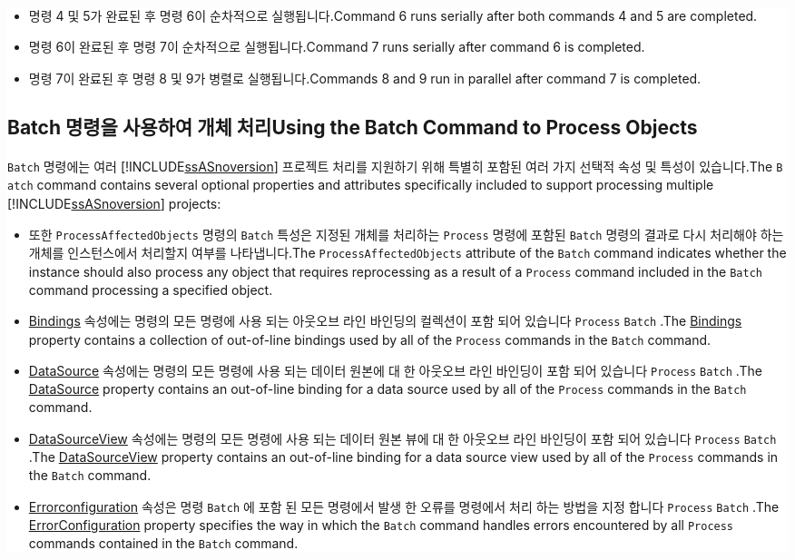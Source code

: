 -   <span data-ttu-id="85c88-154">명령 4 및 5가 완료된 후 명령 6이 순차적으로 실행됩니다.</span><span class="sxs-lookup"><span data-stu-id="85c88-154">Command 6 runs serially after both commands 4 and 5 are completed.</span></span>  
  
-   <span data-ttu-id="85c88-155">명령 6이 완료된 후 명령 7이 순차적으로 실행됩니다.</span><span class="sxs-lookup"><span data-stu-id="85c88-155">Command 7 runs serially after command 6 is completed.</span></span>  
  
-   <span data-ttu-id="85c88-156">명령 7이 완료된 후 명령 8 및 9가 병렬로 실행됩니다.</span><span class="sxs-lookup"><span data-stu-id="85c88-156">Commands 8 and 9 run in parallel after command 7 is completed.</span></span>  
  
## <a name="using-the-batch-command-to-process-objects"></a><span data-ttu-id="85c88-157">Batch 명령을 사용하여 개체 처리</span><span class="sxs-lookup"><span data-stu-id="85c88-157">Using the Batch Command to Process Objects</span></span>  
 <span data-ttu-id="85c88-158">`Batch` 명령에는 여러 [!INCLUDE[ssASnoversion](../../includes/ssasnoversion-md.md)] 프로젝트 처리를 지원하기 위해 특별히 포함된 여러 가지 선택적 속성 및 특성이 있습니다.</span><span class="sxs-lookup"><span data-stu-id="85c88-158">The `Batch` command contains several optional properties and attributes specifically included to support processing multiple [!INCLUDE[ssASnoversion](../../includes/ssasnoversion-md.md)] projects:</span></span>  
  
-   <span data-ttu-id="85c88-159">또한 `ProcessAffectedObjects` 명령의 `Batch` 특성은 지정된 개체를 처리하는 `Process` 명령에 포함된 `Batch` 명령의 결과로 다시 처리해야 하는 개체를 인스턴스에서 처리할지 여부를 나타냅니다.</span><span class="sxs-lookup"><span data-stu-id="85c88-159">The `ProcessAffectedObjects` attribute of the `Batch` command indicates whether the instance should also process any object that requires reprocessing as a result of a `Process` command included in the `Batch` command processing a specified object.</span></span>  
  
-   <span data-ttu-id="85c88-160">[Bindings](https://docs.microsoft.com/bi-reference/xmla/xml-elements-properties/bindings-element-xmla) 속성에는 명령의 모든 명령에 사용 되는 아웃오브 라인 바인딩의 컬렉션이 포함 되어 있습니다 `Process` `Batch` .</span><span class="sxs-lookup"><span data-stu-id="85c88-160">The [Bindings](https://docs.microsoft.com/bi-reference/xmla/xml-elements-properties/bindings-element-xmla) property contains a collection of out-of-line bindings used by all of the `Process` commands in the `Batch` command.</span></span>  
  
-   <span data-ttu-id="85c88-161">[DataSource](https://docs.microsoft.com/bi-reference/xmla/xml-elements-properties/source-element-xmla) 속성에는 명령의 모든 명령에 사용 되는 데이터 원본에 대 한 아웃오브 라인 바인딩이 포함 되어 있습니다 `Process` `Batch` .</span><span class="sxs-lookup"><span data-stu-id="85c88-161">The [DataSource](https://docs.microsoft.com/bi-reference/xmla/xml-elements-properties/source-element-xmla) property contains an out-of-line binding for a data source used by all of the `Process` commands in the `Batch` command.</span></span>  
  
-   <span data-ttu-id="85c88-162">[DataSourceView](https://docs.microsoft.com/bi-reference/xmla/xml-elements-properties/datasourceview-element-xmla) 속성에는 명령의 모든 명령에 사용 되는 데이터 원본 뷰에 대 한 아웃오브 라인 바인딩이 포함 되어 있습니다 `Process` `Batch` .</span><span class="sxs-lookup"><span data-stu-id="85c88-162">The [DataSourceView](https://docs.microsoft.com/bi-reference/xmla/xml-elements-properties/datasourceview-element-xmla) property contains an out-of-line binding for a data source view used by all of the `Process` commands in the `Batch` command.</span></span>  
  
-   <span data-ttu-id="85c88-163">[Errorconfiguration](https://docs.microsoft.com/bi-reference/xmla/xml-elements-properties/errorconfiguration-element-xmla) 속성은 명령 `Batch` 에 포함 된 모든 명령에서 발생 한 오류를 명령에서 처리 하는 방법을 지정 합니다 `Process` `Batch` .</span><span class="sxs-lookup"><span data-stu-id="85c88-163">The [ErrorConfiguration](https://docs.microsoft.com/bi-reference/xmla/xml-elements-properties/errorconfiguration-element-xmla) property specifies the way in which the `Batch` command handles errors encountered by all `Process` commands contained in the `Batch` command.</span></span>  
  